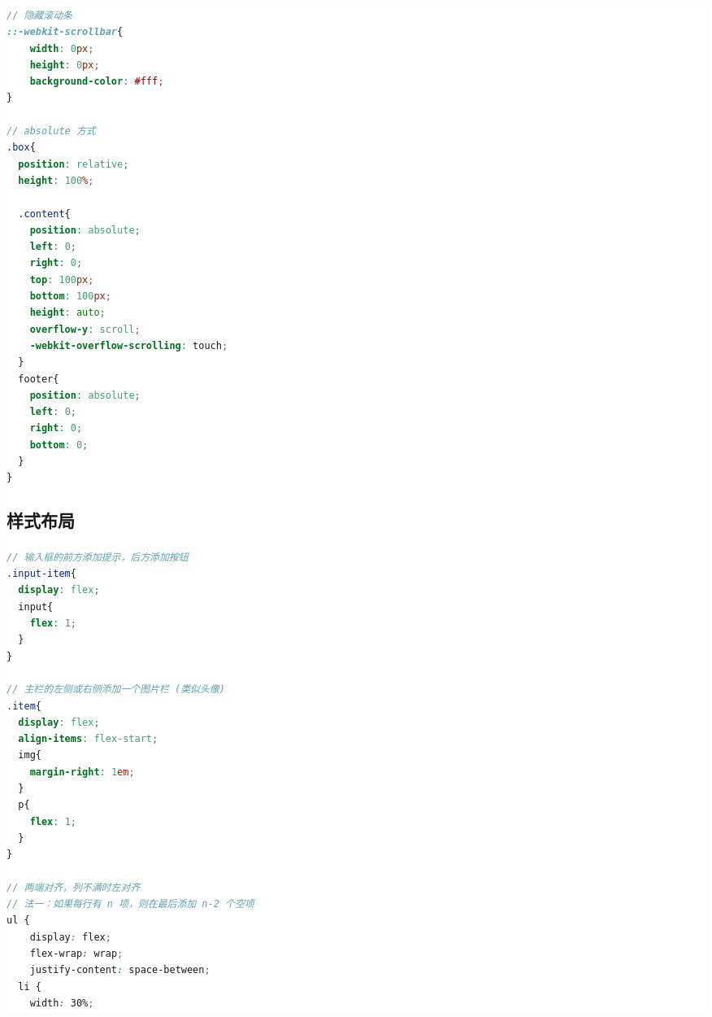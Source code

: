   ```scss
  // 隐藏滚动条
  ::-webkit-scrollbar{  
      width: 0px; 
      height: 0px;
      background-color: #fff;  
  }

  // absolute 方式
  .box{
    position: relative;
    height: 100%;

    .content{
      position: absolute;
      left: 0;
      right: 0;
      top: 100px;
      bottom: 100px;
      height: auto;
      overflow-y: scroll;
      -webkit-overflow-scrolling: touch;
    }
    footer{
      position: absolute;
      left: 0;
      right: 0;
      bottom: 0;
    }
  }
  ```


## 样式布局

  ```scss
  // 输入框的前方添加提示，后方添加按钮
  .input-item{
    display: flex;
    input{
      flex: 1;
    }
  }

  // 主栏的左侧或右侧添加一个图片栏 (类似头像)
  .item{
    display: flex;
    align-items: flex-start;
    img{
      margin-right: 1em;
    }
    p{
      flex: 1;
    }
  }

  // 两端对齐，列不满时左对齐
  // 法一：如果每行有 n 项，则在最后添加 n-2 个空项
  ul {
    display: flex;
    flex-wrap: wrap;
    justify-content: space-between;
    li {
      width: 30%;
  ```